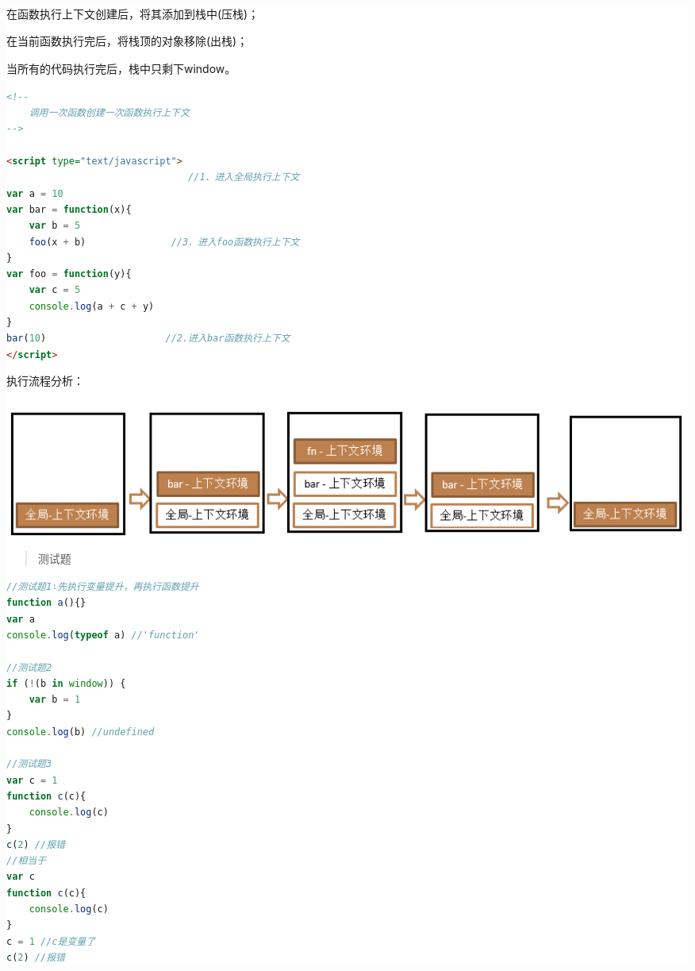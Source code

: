 在函数执行上下文创建后，将其添加到栈中(压栈)；

在当前函数执行完后，将栈顶的对象移除(出栈)；

当所有的代码执行完后，栈中只剩下window。

```html
<!--
	调用一次函数创建一次函数执行上下文
-->

<script type="text/javascript">
								//1．进入全局执行上下文
var a = 10
var bar = function(x){
    var b = 5
    foo(x + b)				 //3．进入foo函数执行上下文
}
var foo = function(y){
    var c = 5
    console.log(a + c + y)
}
bar(10)						//2.进入bar函数执行上下文
</script>
```

执行流程分析：

<img src="./img/9.png" align="center"/>

> 测试题

```js
//测试题1∶先执行变量提升，再执行函数提升
function a(){}
var a
console.log(typeof a) //'function'

//测试题2
if (!(b in window)) {
	var b = 1
}
console.log(b) //undefined

//测试题3
var c = 1
function c(c){
	console.log(c) 
}
c(2) //报错
//相当于
var c
function c(c){
	console.log(c) 
}
c = 1 //c是变量了
c(2) //报错
```